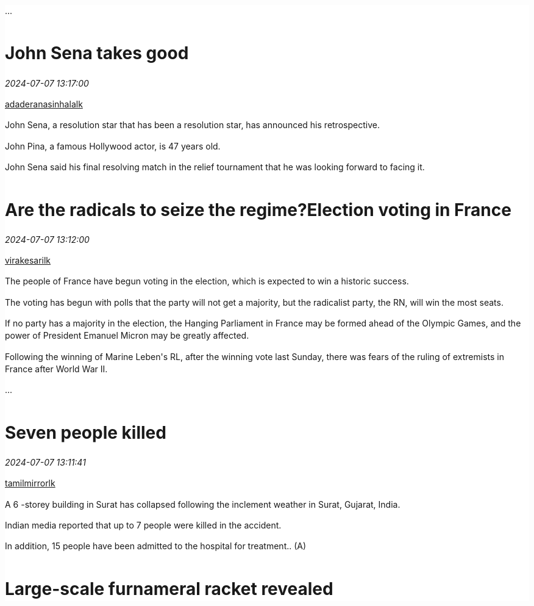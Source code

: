 ...



# John Sena takes good

*2024-07-07 13:17:00*

[adaderanasinhalalk](http://sinhala.adaderana.lk/news/198570)

John Sena, a resolution star that has been a resolution star, has announced his retrospective.

John Pina, a famous Hollywood actor, is 47 years old.

John Sena said his final resolving match in the relief tournament that he was looking forward to facing it.



# Are the radicals to seize the regime?Election voting in France

*2024-07-07 13:12:00*

[virakesarilk](https://www.virakesari.lk/article/187897)

The people of France have begun voting in the election, which is expected to win a historic success.

The voting has begun with polls that the party will not get a majority, but the radicalist party, the RN, will win the most seats.

If no party has a majority in the election, the Hanging Parliament in France may be formed ahead of the Olympic Games, and the power of President Emanuel Micron may be greatly affected.

Following the winning of Marine Leben's RL, after the winning vote last Sunday, there was fears of the ruling of extremists in France after World War II.

...



# Seven people killed

*2024-07-07 13:11:41*

[tamilmirrorlk](https://www.tamilmirror.lk/செய்திகள்/6-மாடி-கட்டடம்-இடிந்து-வீழ்ந்து-7-பேர்-பலி/175-339977)

A 6 -storey building in Surat has collapsed following the inclement weather in Surat, Gujarat, India.

Indian media reported that up to 7 people were killed in the accident.

In addition, 15 people have been admitted to the hospital for treatment.. (A)



# Large-scale furnameral racket revealed

